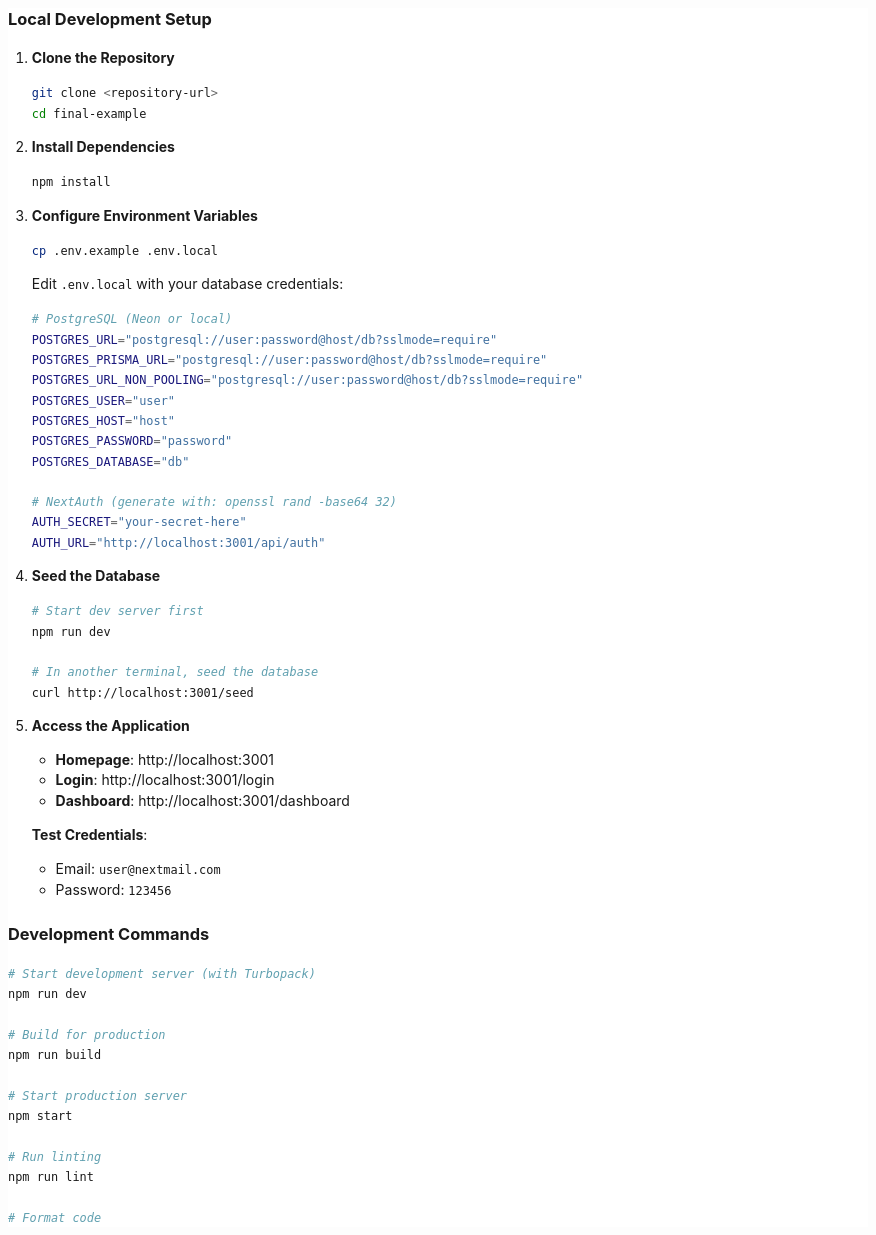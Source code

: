 ### Local Development Setup

1. **Clone the Repository**
   ```bash
   git clone <repository-url>
   cd final-example
   ```

2. **Install Dependencies**
   ```bash
   npm install
   ```

3. **Configure Environment Variables**
   ```bash
   cp .env.example .env.local
   ```

   Edit `.env.local` with your database credentials:
   ```bash
   # PostgreSQL (Neon or local)
   POSTGRES_URL="postgresql://user:password@host/db?sslmode=require"
   POSTGRES_PRISMA_URL="postgresql://user:password@host/db?sslmode=require"
   POSTGRES_URL_NON_POOLING="postgresql://user:password@host/db?sslmode=require"
   POSTGRES_USER="user"
   POSTGRES_HOST="host"
   POSTGRES_PASSWORD="password"
   POSTGRES_DATABASE="db"

   # NextAuth (generate with: openssl rand -base64 32)
   AUTH_SECRET="your-secret-here"
   AUTH_URL="http://localhost:3001/api/auth"
   ```

4. **Seed the Database**
   ```bash
   # Start dev server first
   npm run dev

   # In another terminal, seed the database
   curl http://localhost:3001/seed
   ```

5. **Access the Application**
   - **Homepage**: http://localhost:3001
   - **Login**: http://localhost:3001/login
   - **Dashboard**: http://localhost:3001/dashboard

   **Test Credentials**:
   - Email: `user@nextmail.com`
   - Password: `123456`

### Development Commands

```bash
# Start development server (with Turbopack)
npm run dev

# Build for production
npm run build

# Start production server
npm start

# Run linting
npm run lint

# Format code
```